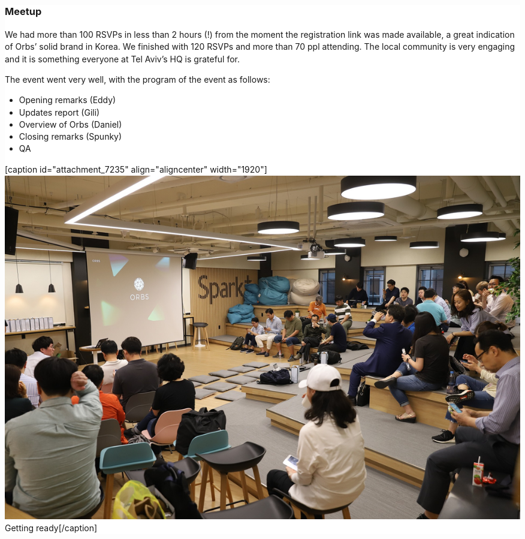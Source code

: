### Meetup

We had more than 100 RSVPs in less than 2 hours (!) from the moment the registration link was made available, a great indication of Orbs’ solid brand in Korea. We finished with 120 RSVPs and more than 70 ppl attending. The local community is very engaging and it is something everyone at Tel Aviv’s HQ is grateful for.

The event went very well, with the program of the event as follows:

- Opening remarks (Eddy)
- Updates report (Gili)
- Overview of Orbs (Daniel)
- Closing remarks (Spunky)
- QA

\[caption id="attachment_7235" align="aligncenter" width="1920"\]![Getting ready](/assets/img/blog/orbs-update-july-2019/IMG_4389.jpg) Getting ready\[/caption\]
